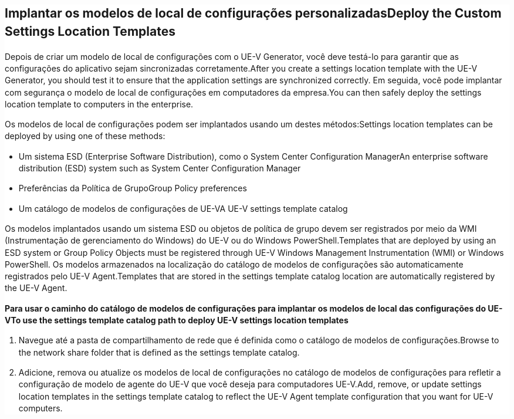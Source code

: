 ## <a href="" id="deploycustomtemplates"></a><span data-ttu-id="e8fe7-273">Implantar os modelos de local de configurações personalizadas</span><span class="sxs-lookup"><span data-stu-id="e8fe7-273">Deploy the Custom Settings Location Templates</span></span>


<span data-ttu-id="e8fe7-274">Depois de criar um modelo de local de configurações com o UE-V Generator, você deve testá-lo para garantir que as configurações do aplicativo sejam sincronizadas corretamente.</span><span class="sxs-lookup"><span data-stu-id="e8fe7-274">After you create a settings location template with the UE-V Generator, you should test it to ensure that the application settings are synchronized correctly.</span></span> <span data-ttu-id="e8fe7-275">Em seguida, você pode implantar com segurança o modelo de local de configurações em computadores da empresa.</span><span class="sxs-lookup"><span data-stu-id="e8fe7-275">You can then safely deploy the settings location template to computers in the enterprise.</span></span>

<span data-ttu-id="e8fe7-276">Os modelos de local de configurações podem ser implantados usando um destes métodos:</span><span class="sxs-lookup"><span data-stu-id="e8fe7-276">Settings location templates can be deployed by using one of these methods:</span></span>

-   <span data-ttu-id="e8fe7-277">Um sistema ESD (Enterprise Software Distribution), como o System Center Configuration Manager</span><span class="sxs-lookup"><span data-stu-id="e8fe7-277">An enterprise software distribution (ESD) system such as System Center Configuration Manager</span></span>

-   <span data-ttu-id="e8fe7-278">Preferências da Política de Grupo</span><span class="sxs-lookup"><span data-stu-id="e8fe7-278">Group Policy preferences</span></span>

-   <span data-ttu-id="e8fe7-279">Um catálogo de modelos de configurações de UE-V</span><span class="sxs-lookup"><span data-stu-id="e8fe7-279">A UE-V settings template catalog</span></span>

<span data-ttu-id="e8fe7-280">Os modelos implantados usando um sistema ESD ou objetos de política de grupo devem ser registrados por meio da WMI (Instrumentação de gerenciamento do Windows) do UE-V ou do Windows PowerShell.</span><span class="sxs-lookup"><span data-stu-id="e8fe7-280">Templates that are deployed by using an ESD system or Group Policy Objects must be registered through UE-V Windows Management Instrumentation (WMI) or Windows PowerShell.</span></span> <span data-ttu-id="e8fe7-281">Os modelos armazenados na localização do catálogo de modelos de configurações são automaticamente registrados pelo UE-V Agent.</span><span class="sxs-lookup"><span data-stu-id="e8fe7-281">Templates that are stored in the settings template catalog location are automatically registered by the UE-V Agent.</span></span>

**<span data-ttu-id="e8fe7-282">Para usar o caminho do catálogo de modelos de configurações para implantar os modelos de local das configurações do UE-V</span><span class="sxs-lookup"><span data-stu-id="e8fe7-282">To use the settings template catalog path to deploy UE-V settings location templates</span></span>**

1.  <span data-ttu-id="e8fe7-283">Navegue até a pasta de compartilhamento de rede que é definida como o catálogo de modelos de configurações.</span><span class="sxs-lookup"><span data-stu-id="e8fe7-283">Browse to the network share folder that is defined as the settings template catalog.</span></span>

2.  <span data-ttu-id="e8fe7-284">Adicione, remova ou atualize os modelos de local de configurações no catálogo de modelos de configurações para refletir a configuração de modelo de agente do UE-V que você deseja para computadores UE-V.</span><span class="sxs-lookup"><span data-stu-id="e8fe7-284">Add, remove, or update settings location templates in the settings template catalog to reflect the UE-V Agent template configuration that you want for UE-V computers.</span></span>
